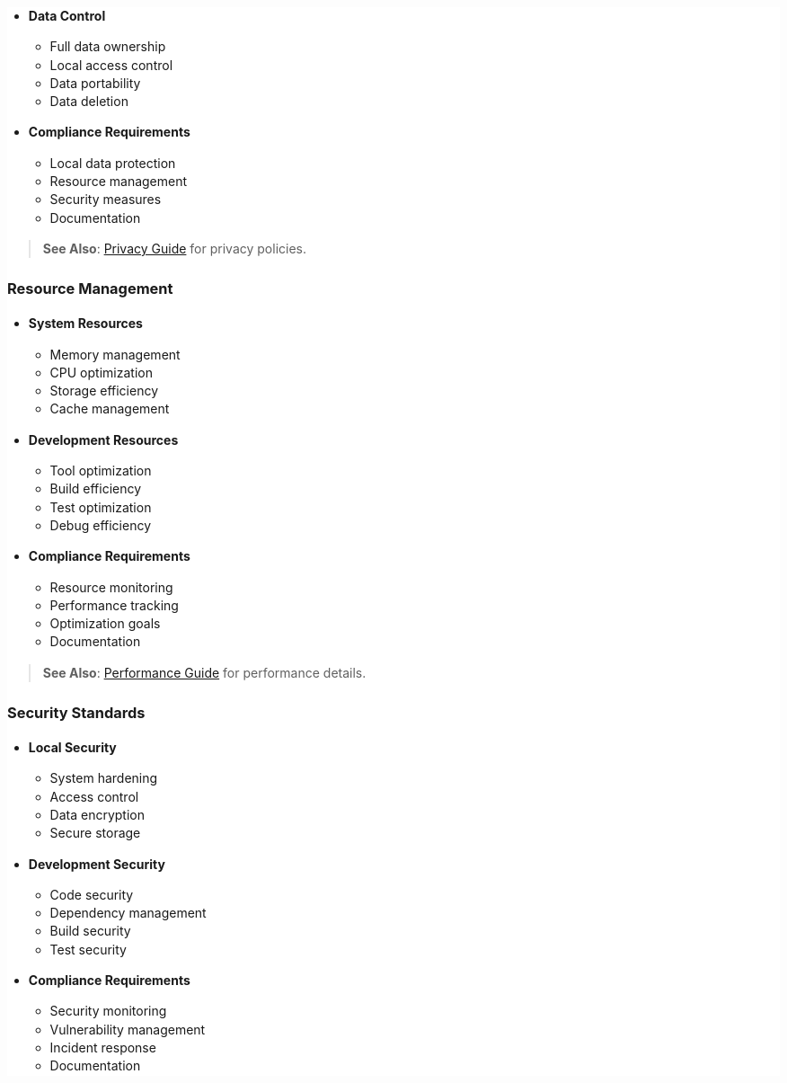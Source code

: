 * **Data Control**
  * Full data ownership
  * Local access control
  * Data portability
  * Data deletion

* **Compliance Requirements**
  * Local data protection
  * Resource management
  * Security measures
  * Documentation

> **See Also**: [Privacy Guide](../PRIVACY.md) for privacy policies.

### Resource Management

* **System Resources**
  * Memory management
  * CPU optimization
  * Storage efficiency
  * Cache management

* **Development Resources**
  * Tool optimization
  * Build efficiency
  * Test optimization
  * Debug efficiency

* **Compliance Requirements**
  * Resource monitoring
  * Performance tracking
  * Optimization goals
  * Documentation

> **See Also**: [Performance Guide](../PERFORMANCE.md) for performance details.

### Security Standards

* **Local Security**
  * System hardening
  * Access control
  * Data encryption
  * Secure storage

* **Development Security**
  * Code security
  * Dependency management
  * Build security
  * Test security

* **Compliance Requirements**
  * Security monitoring
  * Vulnerability management
  * Incident response
  * Documentation
